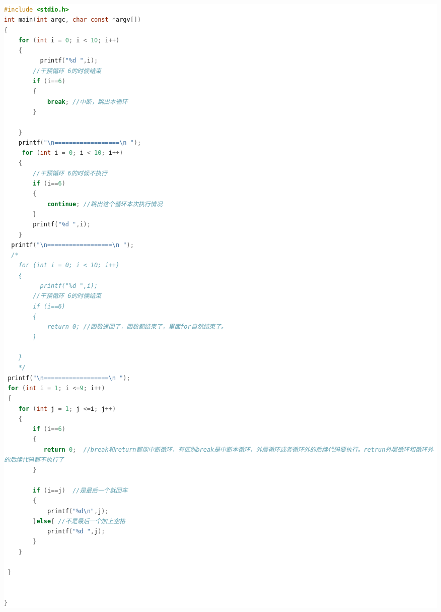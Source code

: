 



```c
#include <stdio.h>
int main(int argc, char const *argv[])
{
    for (int i = 0; i < 10; i++)
    {
          printf("%d ",i);
        //干预循环 6的时候结束
        if (i==6)
        {
            break; //中断，跳出本循环
        }
           
    }
    printf("\n==================\n ");
     for (int i = 0; i < 10; i++)
    {
        //干预循环 6的时候不执行
        if (i==6)
        {
            continue; //跳出这个循环本次执行情况
        }
        printf("%d ",i);    
    }
  printf("\n==================\n ");
  /*
    for (int i = 0; i < 10; i++)
    {
          printf("%d ",i);
        //干预循环 6的时候结束
        if (i==6)
        {
            return 0; //函数返回了，函数都结束了，里面for自然结束了。
        }
           
    }
    */
 printf("\n==================\n ");
 for (int i = 1; i <=9; i++)
 {
    for (int j = 1; j <=i; j++)
    {
        if (i==6)
        {
           return 0;  //break和return都能中断循环，有区别break是中断本循环，外层循环或者循环外的后续代码要执行。retrun外层循环和循环外的后续代码都不执行了
        }
        
        if (i==j)  //是最后一个就回车
        {
            printf("%d\n",j);
        }else{ //不是最后一个加上空格
            printf("%d ",j);
        }
    }
    
 }
 
    
}

```